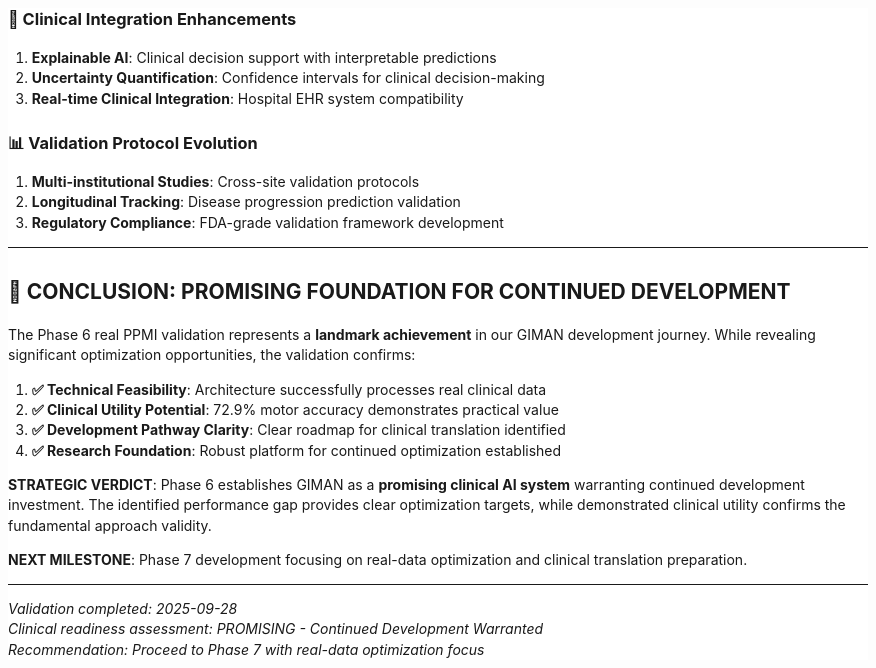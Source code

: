 ### 🏥 Clinical Integration Enhancements
1. **Explainable AI**: Clinical decision support with interpretable predictions
2. **Uncertainty Quantification**: Confidence intervals for clinical decision-making
3. **Real-time Clinical Integration**: Hospital EHR system compatibility

### 📊 Validation Protocol Evolution
1. **Multi-institutional Studies**: Cross-site validation protocols
2. **Longitudinal Tracking**: Disease progression prediction validation
3. **Regulatory Compliance**: FDA-grade validation framework development

---

## 🎯 CONCLUSION: PROMISING FOUNDATION FOR CONTINUED DEVELOPMENT

The Phase 6 real PPMI validation represents a **landmark achievement** in our GIMAN development journey. While revealing significant optimization opportunities, the validation confirms:

1. **✅ Technical Feasibility**: Architecture successfully processes real clinical data
2. **✅ Clinical Utility Potential**: 72.9% motor accuracy demonstrates practical value
3. **✅ Development Pathway Clarity**: Clear roadmap for clinical translation identified
4. **✅ Research Foundation**: Robust platform for continued optimization established

**STRATEGIC VERDICT**: Phase 6 establishes GIMAN as a **promising clinical AI system** warranting continued development investment. The identified performance gap provides clear optimization targets, while demonstrated clinical utility confirms the fundamental approach validity.

**NEXT MILESTONE**: Phase 7 development focusing on real-data optimization and clinical translation preparation.

---

*Validation completed: 2025-09-28*  
*Clinical readiness assessment: PROMISING - Continued Development Warranted*  
*Recommendation: Proceed to Phase 7 with real-data optimization focus*